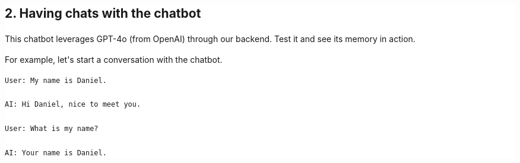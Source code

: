 ## 2. Having chats with the chatbot

This chatbot leverages GPT-4o (from OpenAI) through our backend. Test it and see its memory in action.

For example, let's start a conversation with the chatbot.

```
User: My name is Daniel.

AI: Hi Daniel, nice to meet you.

User: What is my name?

AI: Your name is Daniel.
```
